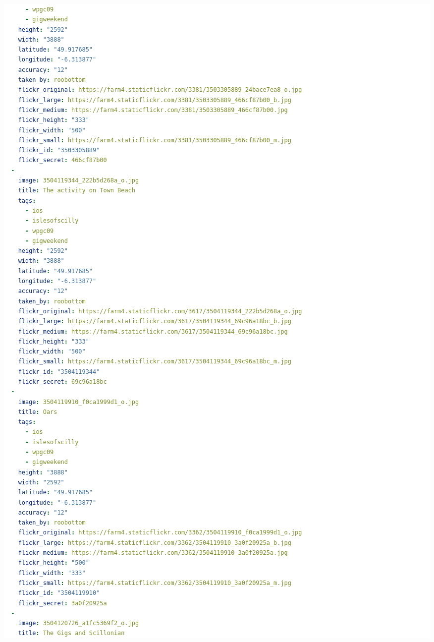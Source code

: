 ```yaml
      - wpgc09
      - gigweekend
    height: "2592"
    width: "3888"
    latitude: "49.917685"
    longitude: "-6.313877"
    accuracy: "12"
    taken_by: roobottom
    flickr_original: https://farm4.staticflickr.com/3381/3503305889_24bace7ea8_o.jpg
    flickr_large: https://farm4.staticflickr.com/3381/3503305889_466cf87b00_b.jpg
    flickr_medium: https://farm4.staticflickr.com/3381/3503305889_466cf87b00.jpg
    flickr_height: "333"
    flickr_width: "500"
    flickr_small: https://farm4.staticflickr.com/3381/3503305889_466cf87b00_m.jpg
    flickr_id: "3503305889"
    flickr_secret: 466cf87b00
  - 
    image: 3504119344_222b5d268a_o.jpg
    title: The activity on Town Beach
    tags:
      - ios
      - islesofscilly
      - wpgc09
      - gigweekend
    height: "2592"
    width: "3888"
    latitude: "49.917685"
    longitude: "-6.313877"
    accuracy: "12"
    taken_by: roobottom
    flickr_original: https://farm4.staticflickr.com/3617/3504119344_222b5d268a_o.jpg
    flickr_large: https://farm4.staticflickr.com/3617/3504119344_69c96a18bc_b.jpg
    flickr_medium: https://farm4.staticflickr.com/3617/3504119344_69c96a18bc.jpg
    flickr_height: "333"
    flickr_width: "500"
    flickr_small: https://farm4.staticflickr.com/3617/3504119344_69c96a18bc_m.jpg
    flickr_id: "3504119344"
    flickr_secret: 69c96a18bc
  - 
    image: 3504119910_f0ca1999d1_o.jpg
    title: Oars
    tags:
      - ios
      - islesofscilly
      - wpgc09
      - gigweekend
    height: "3888"
    width: "2592"
    latitude: "49.917685"
    longitude: "-6.313877"
    accuracy: "12"
    taken_by: roobottom
    flickr_original: https://farm4.staticflickr.com/3362/3504119910_f0ca1999d1_o.jpg
    flickr_large: https://farm4.staticflickr.com/3362/3504119910_3a0f20925a_b.jpg
    flickr_medium: https://farm4.staticflickr.com/3362/3504119910_3a0f20925a.jpg
    flickr_height: "500"
    flickr_width: "333"
    flickr_small: https://farm4.staticflickr.com/3362/3504119910_3a0f20925a_m.jpg
    flickr_id: "3504119910"
    flickr_secret: 3a0f20925a
  - 
    image: 3504120726_a1fc5369f2_o.jpg
    title: The Gigs and Scillonian
```
